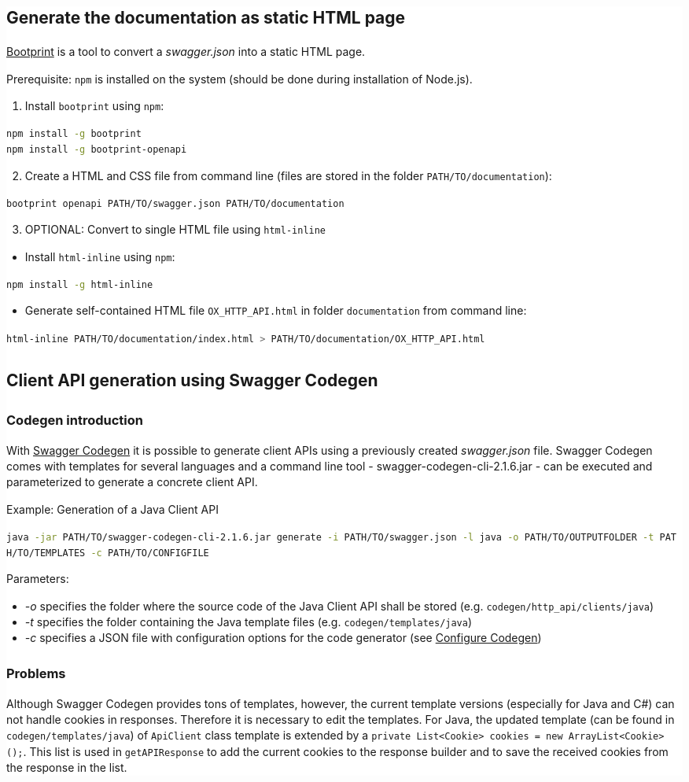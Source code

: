 ## Generate the documentation as static HTML page
[Bootprint](https://github.com/bootprint/bootprint-openapi) is a tool to convert a _swagger.json_ into a static HTML page.

Prerequisite: `npm` is installed on the system (should be done during installation of Node.js).

1. Install `bootprint` using `npm`:

```sh
npm install -g bootprint
npm install -g bootprint-openapi
```

2. Create a HTML and CSS file from command line (files are stored in the folder `PATH/TO/documentation`):

```sh
bootprint openapi PATH/TO/swagger.json PATH/TO/documentation
```

3. OPTIONAL: Convert to single HTML file using `html-inline`
  * Install `html-inline` using `npm`:
  
  ```sh
  npm install -g html-inline
  ```
  
  * Generate self-contained HTML file `OX_HTTP_API.html` in folder `documentation` from command line:
  
  ```sh
  html-inline PATH/TO/documentation/index.html > PATH/TO/documentation/OX_HTTP_API.html
  ```

## Client API generation using Swagger Codegen
### Codegen introduction
With [Swagger Codegen](https://github.com/swagger-api/swagger-codegen) it is possible to generate client APIs using a
previously created _swagger.json_ file. Swagger Codegen comes with templates for several languages and a command line tool - swagger-codegen-cli-2.1.6.jar - can be executed
and parameterized to generate a concrete client API.

Example: Generation of a Java Client API

```sh
java -jar PATH/TO/swagger-codegen-cli-2.1.6.jar generate -i PATH/TO/swagger.json -l java -o PATH/TO/OUTPUTFOLDER -t PATH/TO/TEMPLATES -c PATH/TO/CONFIGFILE
```

Parameters:
+ _-o_ specifies the folder where the source code of the Java Client API shall be stored (e.g. `codegen/http_api/clients/java`)
+ _-t_ specifies the folder containing the Java template files (e.g. `codegen/templates/java`)
+ _-c_ specifies a JSON file with configuration options for the code generator (see [Configure Codegen](#configure-codegen))

### Problems
Although Swagger Codegen provides tons of templates, however, the current template versions (especially for Java and C#) can not handle
cookies in responses. Therefore it is necessary to edit the templates. For Java, the updated template (can be found in `codegen/templates/java`)
of `ApiClient` class template is extended by a `private List<Cookie> cookies = new ArrayList<Cookie>();`. This list is used in
`getAPIResponse` to add the current cookies to the response builder and to save the received cookies from
the response in the list.

